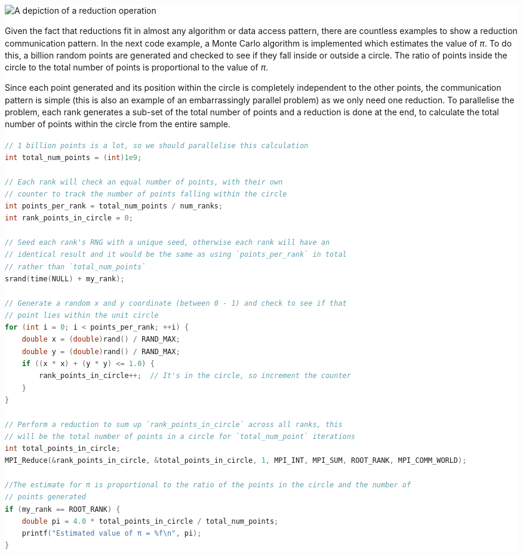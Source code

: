![A depiction of a reduction operation](fig/reduction.png)

Given the fact that reductions fit in almost any algorithm or data access pattern, there are countless examples to show a reduction communication pattern.
In the next code example, a Monte Carlo algorithm is implemented which estimates the value of $\pi$.
To do this, a billion random points are generated and checked to see if they fall inside or outside a circle.
The ratio of points inside the circle to the total number of points is proportional to the value of $\pi$.

Since each point generated and its position within the circle is completely independent to the other points,
the communication pattern is simple (this is also an example of an embarrassingly parallel problem) as we only need one reduction.
To parallelise the problem, each rank generates a sub-set of the total number of points and a reduction is done at the end, to calculate the total number of points within the circle from the entire sample.

```c
// 1 billion points is a lot, so we should parallelise this calculation
int total_num_points = (int)1e9;

// Each rank will check an equal number of points, with their own
// counter to track the number of points falling within the circle
int points_per_rank = total_num_points / num_ranks;
int rank_points_in_circle = 0;

// Seed each rank's RNG with a unique seed, otherwise each rank will have an
// identical result and it would be the same as using `points_per_rank` in total
// rather than `total_num_points`
srand(time(NULL) + my_rank);

// Generate a random x and y coordinate (between 0 - 1) and check to see if that
// point lies within the unit circle
for (int i = 0; i < points_per_rank; ++i) {
    double x = (double)rand() / RAND_MAX;
    double y = (double)rand() / RAND_MAX;
    if ((x * x) + (y * y) <= 1.0) {
        rank_points_in_circle++;  // It's in the circle, so increment the counter
    }
}

// Perform a reduction to sum up `rank_points_in_circle` across all ranks, this
// will be the total number of points in a circle for `total_num_point` iterations
int total_points_in_circle;
MPI_Reduce(&rank_points_in_circle, &total_points_in_circle, 1, MPI_INT, MPI_SUM, ROOT_RANK, MPI_COMM_WORLD);

//The estimate for π is proportional to the ratio of the points in the circle and the number of
// points generated
if (my_rank == ROOT_RANK) {
    double pi = 4.0 * total_points_in_circle / total_num_points;
    printf("Estimated value of π = %f\n", pi);
}
```
